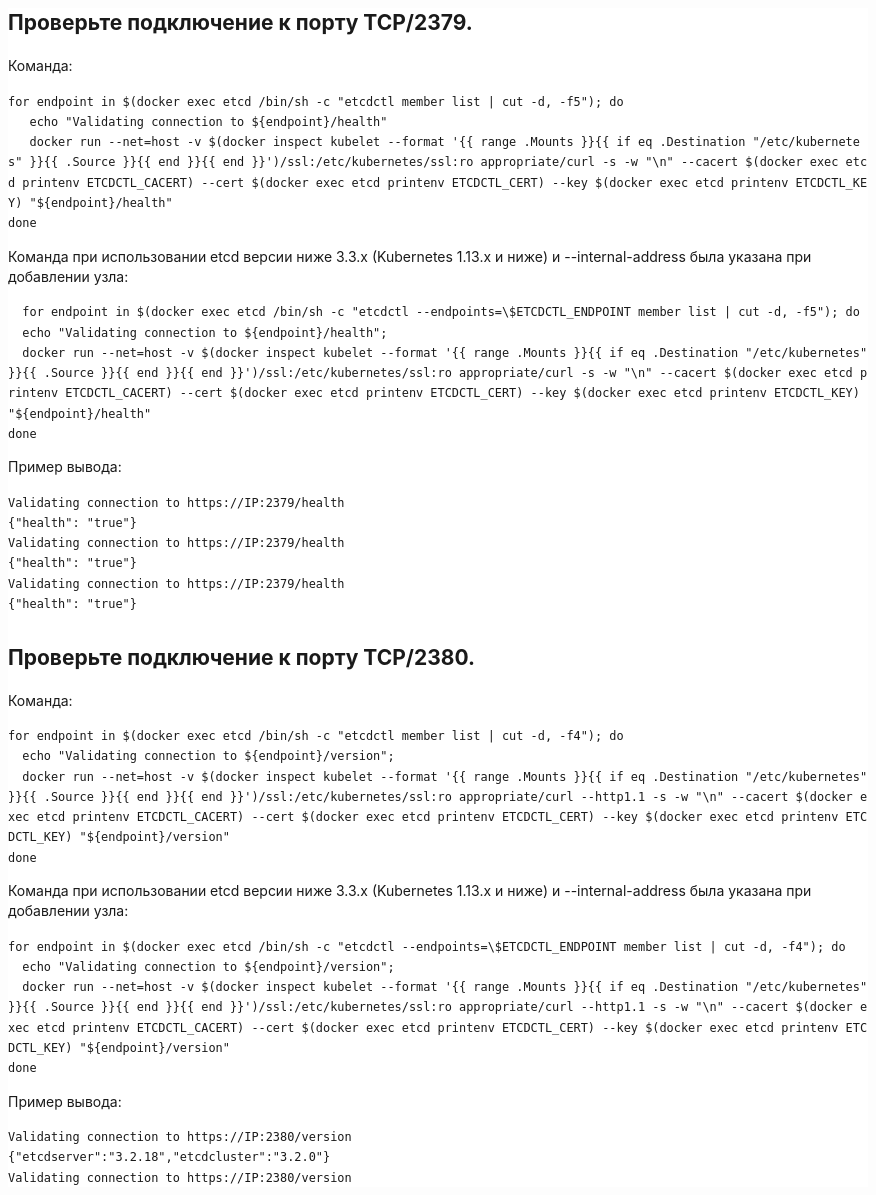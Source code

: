 ## Проверьте подключение к порту TCP/2379.
  
Команда:
```  
for endpoint in $(docker exec etcd /bin/sh -c "etcdctl member list | cut -d, -f5"); do
   echo "Validating connection to ${endpoint}/health"
   docker run --net=host -v $(docker inspect kubelet --format '{{ range .Mounts }}{{ if eq .Destination "/etc/kubernetes" }}{{ .Source }}{{ end }}{{ end }}')/ssl:/etc/kubernetes/ssl:ro appropriate/curl -s -w "\n" --cacert $(docker exec etcd printenv ETCDCTL_CACERT) --cert $(docker exec etcd printenv ETCDCTL_CERT) --key $(docker exec etcd printenv ETCDCTL_KEY) "${endpoint}/health"
done
```
  
Команда при использовании etcd версии ниже 3.3.x (Kubernetes 1.13.x и ниже) и --internal-address была указана при добавлении узла:
```
  for endpoint in $(docker exec etcd /bin/sh -c "etcdctl --endpoints=\$ETCDCTL_ENDPOINT member list | cut -d, -f5"); do
  echo "Validating connection to ${endpoint}/health";
  docker run --net=host -v $(docker inspect kubelet --format '{{ range .Mounts }}{{ if eq .Destination "/etc/kubernetes" }}{{ .Source }}{{ end }}{{ end }}')/ssl:/etc/kubernetes/ssl:ro appropriate/curl -s -w "\n" --cacert $(docker exec etcd printenv ETCDCTL_CACERT) --cert $(docker exec etcd printenv ETCDCTL_CERT) --key $(docker exec etcd printenv ETCDCTL_KEY) "${endpoint}/health"
done
```
  
Пример вывода:
```  
Validating connection to https://IP:2379/health
{"health": "true"}
Validating connection to https://IP:2379/health
{"health": "true"}
Validating connection to https://IP:2379/health
{"health": "true"}
```
  
## Проверьте подключение к порту TCP/2380.
  
Команда:
```  
for endpoint in $(docker exec etcd /bin/sh -c "etcdctl member list | cut -d, -f4"); do
  echo "Validating connection to ${endpoint}/version";
  docker run --net=host -v $(docker inspect kubelet --format '{{ range .Mounts }}{{ if eq .Destination "/etc/kubernetes" }}{{ .Source }}{{ end }}{{ end }}')/ssl:/etc/kubernetes/ssl:ro appropriate/curl --http1.1 -s -w "\n" --cacert $(docker exec etcd printenv ETCDCTL_CACERT) --cert $(docker exec etcd printenv ETCDCTL_CERT) --key $(docker exec etcd printenv ETCDCTL_KEY) "${endpoint}/version"
done
```
  
Команда при использовании etcd версии ниже 3.3.x (Kubernetes 1.13.x и ниже) и --internal-address была указана при добавлении узла:
```  
for endpoint in $(docker exec etcd /bin/sh -c "etcdctl --endpoints=\$ETCDCTL_ENDPOINT member list | cut -d, -f4"); do
  echo "Validating connection to ${endpoint}/version";
  docker run --net=host -v $(docker inspect kubelet --format '{{ range .Mounts }}{{ if eq .Destination "/etc/kubernetes" }}{{ .Source }}{{ end }}{{ end }}')/ssl:/etc/kubernetes/ssl:ro appropriate/curl --http1.1 -s -w "\n" --cacert $(docker exec etcd printenv ETCDCTL_CACERT) --cert $(docker exec etcd printenv ETCDCTL_CERT) --key $(docker exec etcd printenv ETCDCTL_KEY) "${endpoint}/version"
done
```  
Пример вывода:
```  
Validating connection to https://IP:2380/version
{"etcdserver":"3.2.18","etcdcluster":"3.2.0"}
Validating connection to https://IP:2380/version
```